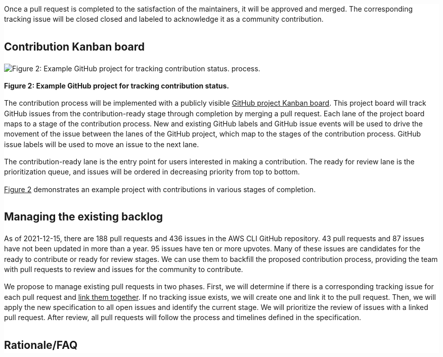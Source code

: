 Once a pull request is completed to the satisfaction of the maintainers, it will
be approved and merged. The corresponding tracking issue will be closed closed
and labeled to acknowledge it as a community contribution.

## Contribution Kanban board

<a name="figure-2"></a>

 ![Figure 2: Example GitHub project for tracking contribution status.
process.](assets/contribution-guide/github-project-kanban-board.png "Figure 2:
Example GitHub project for tracking contribution status.")

**Figure 2: Example GitHub project for tracking contribution status.**

The contribution process will be implemented with a publicly visible [GitHub
project Kanban
board](https://docs.github.com/en/issues/trying-out-the-new-projects-experience/about-projects).
This project board will track GitHub issues from the contribution-ready stage
through completion by merging a pull request. Each lane of the project board
maps to a stage of the contribution process. New and existing GitHub labels and
GitHub issue events will be used to drive the movement of the issue between the
lanes of the GitHub project, which map to the stages of the contribution
process. GitHub issue labels will be used to move an issue to the next lane.

The contribution-ready lane is the entry point for users interested in making a
contribution. The ready for review lane is the prioritization queue, and issues
will be ordered in decreasing priority from top to bottom.

[Figure 2](#figure-2) demonstrates an example project with contributions in
various stages of completion.


## Managing the existing backlog

As of 2021-12-15, there are 188 pull requests and 436 issues in the AWS CLI
GitHub repository. 43 pull requests and 87 issues have not been updated in more
than a year. 95 issues have ten or more upvotes. Many of these issues are
candidates for the ready to contribute or ready for review stages. We can use
them to backfill the proposed contribution process, providing the team with pull
requests to review and issues for the community to contribute.

We propose to manage existing pull requests in two phases. First, we will
determine if there is a corresponding tracking issue for each pull request and
[link them
together](https://docs.github.com/en/issues/tracking-your-work-with-issues/linking-a-pull-request-to-an-issue).
If no tracking issue exists, we will create one and link it to the pull request.
Then, we will apply the new specification to all open issues and identify the
current stage. We will prioritize the review of issues with a linked pull
request. After review, all pull requests will follow the process and timelines
defined in the specification.

## Rationale/FAQ

